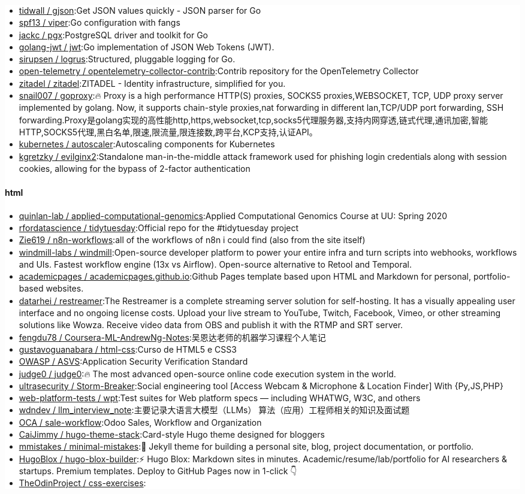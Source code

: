 * [tidwall / gjson](https://github.com/tidwall/gjson):Get JSON values quickly - JSON parser for Go
* [spf13 / viper](https://github.com/spf13/viper):Go configuration with fangs
* [jackc / pgx](https://github.com/jackc/pgx):PostgreSQL driver and toolkit for Go
* [golang-jwt / jwt](https://github.com/golang-jwt/jwt):Go implementation of JSON Web Tokens (JWT).
* [sirupsen / logrus](https://github.com/sirupsen/logrus):Structured, pluggable logging for Go.
* [open-telemetry / opentelemetry-collector-contrib](https://github.com/open-telemetry/opentelemetry-collector-contrib):Contrib repository for the OpenTelemetry Collector
* [zitadel / zitadel](https://github.com/zitadel/zitadel):ZITADEL - Identity infrastructure, simplified for you.
* [snail007 / goproxy](https://github.com/snail007/goproxy):🔥 Proxy is a high performance HTTP(S) proxies, SOCKS5 proxies,WEBSOCKET, TCP, UDP proxy server implemented by golang. Now, it supports chain-style proxies,nat forwarding in different lan,TCP/UDP port forwarding, SSH forwarding.Proxy是golang实现的高性能http,https,websocket,tcp,socks5代理服务器,支持内网穿透,链式代理,通讯加密,智能HTTP,SOCKS5代理,黑白名单,限速,限流量,限连接数,跨平台,KCP支持,认证API。
* [kubernetes / autoscaler](https://github.com/kubernetes/autoscaler):Autoscaling components for Kubernetes
* [kgretzky / evilginx2](https://github.com/kgretzky/evilginx2):Standalone man-in-the-middle attack framework used for phishing login credentials along with session cookies, allowing for the bypass of 2-factor authentication

#### html
* [quinlan-lab / applied-computational-genomics](https://github.com/quinlan-lab/applied-computational-genomics):Applied Computational Genomics Course at UU: Spring 2020
* [rfordatascience / tidytuesday](https://github.com/rfordatascience/tidytuesday):Official repo for the #tidytuesday project
* [Zie619 / n8n-workflows](https://github.com/Zie619/n8n-workflows):all of the workflows of n8n i could find (also from the site itself)
* [windmill-labs / windmill](https://github.com/windmill-labs/windmill):Open-source developer platform to power your entire infra and turn scripts into webhooks, workflows and UIs. Fastest workflow engine (13x vs Airflow). Open-source alternative to Retool and Temporal.
* [academicpages / academicpages.github.io](https://github.com/academicpages/academicpages.github.io):Github Pages template based upon HTML and Markdown for personal, portfolio-based websites.
* [datarhei / restreamer](https://github.com/datarhei/restreamer):The Restreamer is a complete streaming server solution for self-hosting. It has a visually appealing user interface and no ongoing license costs. Upload your live stream to YouTube, Twitch, Facebook, Vimeo, or other streaming solutions like Wowza. Receive video data from OBS and publish it with the RTMP and SRT server.
* [fengdu78 / Coursera-ML-AndrewNg-Notes](https://github.com/fengdu78/Coursera-ML-AndrewNg-Notes):吴恩达老师的机器学习课程个人笔记
* [gustavoguanabara / html-css](https://github.com/gustavoguanabara/html-css):Curso de HTML5 e CSS3
* [OWASP / ASVS](https://github.com/OWASP/ASVS):Application Security Verification Standard
* [judge0 / judge0](https://github.com/judge0/judge0):🔥 The most advanced open-source online code execution system in the world.
* [ultrasecurity / Storm-Breaker](https://github.com/ultrasecurity/Storm-Breaker):Social engineering tool [Access Webcam & Microphone & Location Finder] With {Py,JS,PHP}
* [web-platform-tests / wpt](https://github.com/web-platform-tests/wpt):Test suites for Web platform specs — including WHATWG, W3C, and others
* [wdndev / llm_interview_note](https://github.com/wdndev/llm_interview_note):主要记录大语言大模型（LLMs） 算法（应用）工程师相关的知识及面试题
* [OCA / sale-workflow](https://github.com/OCA/sale-workflow):Odoo Sales, Workflow and Organization
* [CaiJimmy / hugo-theme-stack](https://github.com/CaiJimmy/hugo-theme-stack):Card-style Hugo theme designed for bloggers
* [mmistakes / minimal-mistakes](https://github.com/mmistakes/minimal-mistakes):📐 Jekyll theme for building a personal site, blog, project documentation, or portfolio.
* [HugoBlox / hugo-blox-builder](https://github.com/HugoBlox/hugo-blox-builder):⚡ Hugo Blox: Markdown sites in minutes. Academic/resume/lab/portfolio for AI researchers & startups. Premium templates. Deploy to GitHub Pages now in 1-click 👇
* [TheOdinProject / css-exercises](https://github.com/TheOdinProject/css-exercises):

